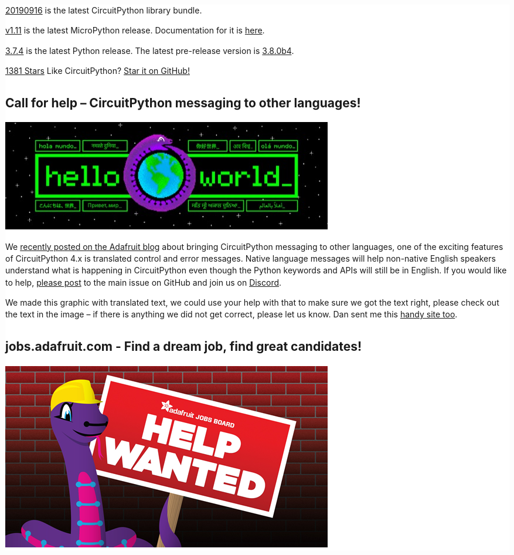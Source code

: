 [20190916](https://github.com/adafruit/Adafruit_CircuitPython_Bundle/releases/latest) is the latest CircuitPython library bundle.

[v1.11](https://micropython.org/download) is the latest MicroPython release. Documentation for it is [here](http://docs.micropython.org/en/latest/pyboard/).

[3.7.4](https://www.python.org/downloads/) is the latest Python release. The latest pre-release version is [3.8.0b4](https://www.python.org/download/pre-releases/).

[1381 Stars](https://github.com/adafruit/circuitpython/stargazers) Like CircuitPython? [Star it on GitHub!](https://github.com/adafruit/circuitpython)

## Call for help – CircuitPython messaging to other languages!

[![Hello world](../assets/09172019/9172019helloworld.jpg)](https://github.com/adafruit/circuitpython/issues/1098)

We [recently posted on the Adafruit blog](https://blog.adafruit.com/2018/08/15/help-bring-circuitpython-messaging-to-other-languages-circuitpython/) about bringing CircuitPython messaging to other languages, one of the exciting features of CircuitPython 4.x is translated control and error messages. Native language messages will help non-native English speakers understand what is happening in CircuitPython even though the Python keywords and APIs will still be in English. If you would like to help, [please post](https://github.com/adafruit/circuitpython/issues/1098) to the main issue on GitHub and join us on [Discord](https://adafru.it/discord).

We made this graphic with translated text, we could use your help with that to make sure we got the text right, please check out the text in the image – if there is anything we did not get correct, please let us know. Dan sent me this [handy site too](http://helloworldcollection.de/#Human).

## jobs.adafruit.com - Find a dream job, find great candidates!

[![jobs.adafruit.com](../assets/09172019/9172019jobs.jpg)](https://jobs.adafruit.com/)

